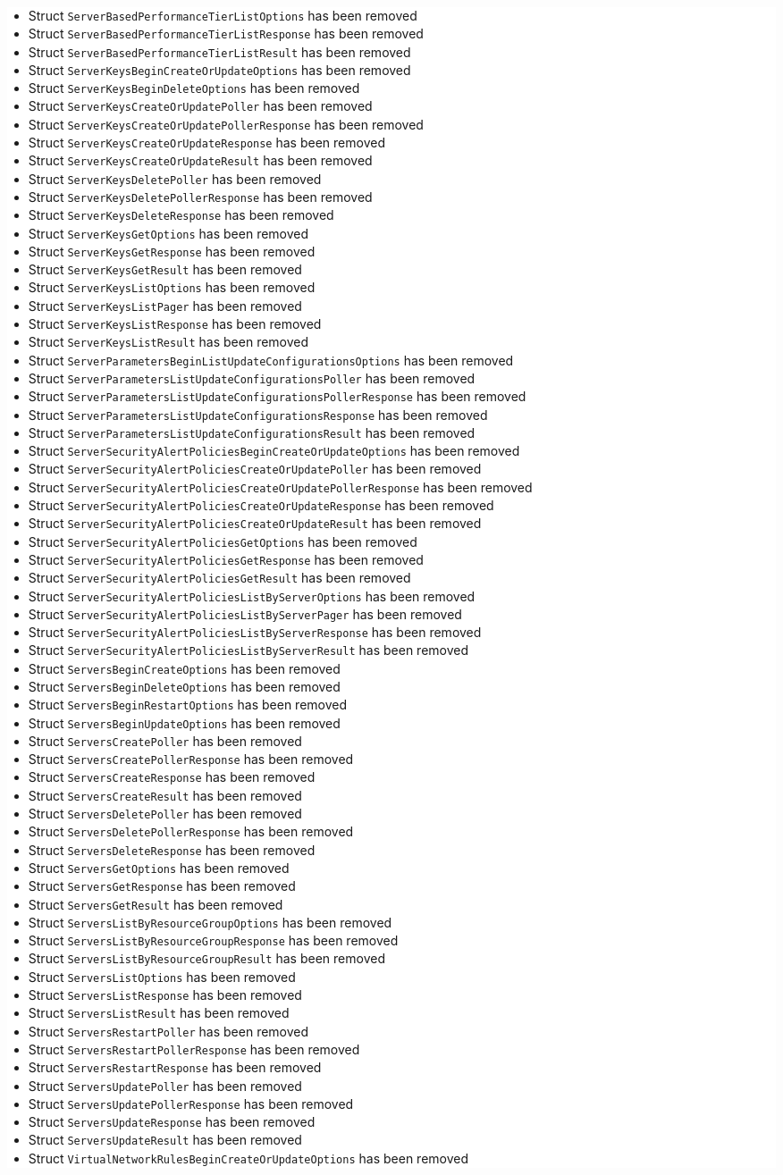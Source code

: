 - Struct `ServerBasedPerformanceTierListOptions` has been removed
- Struct `ServerBasedPerformanceTierListResponse` has been removed
- Struct `ServerBasedPerformanceTierListResult` has been removed
- Struct `ServerKeysBeginCreateOrUpdateOptions` has been removed
- Struct `ServerKeysBeginDeleteOptions` has been removed
- Struct `ServerKeysCreateOrUpdatePoller` has been removed
- Struct `ServerKeysCreateOrUpdatePollerResponse` has been removed
- Struct `ServerKeysCreateOrUpdateResponse` has been removed
- Struct `ServerKeysCreateOrUpdateResult` has been removed
- Struct `ServerKeysDeletePoller` has been removed
- Struct `ServerKeysDeletePollerResponse` has been removed
- Struct `ServerKeysDeleteResponse` has been removed
- Struct `ServerKeysGetOptions` has been removed
- Struct `ServerKeysGetResponse` has been removed
- Struct `ServerKeysGetResult` has been removed
- Struct `ServerKeysListOptions` has been removed
- Struct `ServerKeysListPager` has been removed
- Struct `ServerKeysListResponse` has been removed
- Struct `ServerKeysListResult` has been removed
- Struct `ServerParametersBeginListUpdateConfigurationsOptions` has been removed
- Struct `ServerParametersListUpdateConfigurationsPoller` has been removed
- Struct `ServerParametersListUpdateConfigurationsPollerResponse` has been removed
- Struct `ServerParametersListUpdateConfigurationsResponse` has been removed
- Struct `ServerParametersListUpdateConfigurationsResult` has been removed
- Struct `ServerSecurityAlertPoliciesBeginCreateOrUpdateOptions` has been removed
- Struct `ServerSecurityAlertPoliciesCreateOrUpdatePoller` has been removed
- Struct `ServerSecurityAlertPoliciesCreateOrUpdatePollerResponse` has been removed
- Struct `ServerSecurityAlertPoliciesCreateOrUpdateResponse` has been removed
- Struct `ServerSecurityAlertPoliciesCreateOrUpdateResult` has been removed
- Struct `ServerSecurityAlertPoliciesGetOptions` has been removed
- Struct `ServerSecurityAlertPoliciesGetResponse` has been removed
- Struct `ServerSecurityAlertPoliciesGetResult` has been removed
- Struct `ServerSecurityAlertPoliciesListByServerOptions` has been removed
- Struct `ServerSecurityAlertPoliciesListByServerPager` has been removed
- Struct `ServerSecurityAlertPoliciesListByServerResponse` has been removed
- Struct `ServerSecurityAlertPoliciesListByServerResult` has been removed
- Struct `ServersBeginCreateOptions` has been removed
- Struct `ServersBeginDeleteOptions` has been removed
- Struct `ServersBeginRestartOptions` has been removed
- Struct `ServersBeginUpdateOptions` has been removed
- Struct `ServersCreatePoller` has been removed
- Struct `ServersCreatePollerResponse` has been removed
- Struct `ServersCreateResponse` has been removed
- Struct `ServersCreateResult` has been removed
- Struct `ServersDeletePoller` has been removed
- Struct `ServersDeletePollerResponse` has been removed
- Struct `ServersDeleteResponse` has been removed
- Struct `ServersGetOptions` has been removed
- Struct `ServersGetResponse` has been removed
- Struct `ServersGetResult` has been removed
- Struct `ServersListByResourceGroupOptions` has been removed
- Struct `ServersListByResourceGroupResponse` has been removed
- Struct `ServersListByResourceGroupResult` has been removed
- Struct `ServersListOptions` has been removed
- Struct `ServersListResponse` has been removed
- Struct `ServersListResult` has been removed
- Struct `ServersRestartPoller` has been removed
- Struct `ServersRestartPollerResponse` has been removed
- Struct `ServersRestartResponse` has been removed
- Struct `ServersUpdatePoller` has been removed
- Struct `ServersUpdatePollerResponse` has been removed
- Struct `ServersUpdateResponse` has been removed
- Struct `ServersUpdateResult` has been removed
- Struct `VirtualNetworkRulesBeginCreateOrUpdateOptions` has been removed